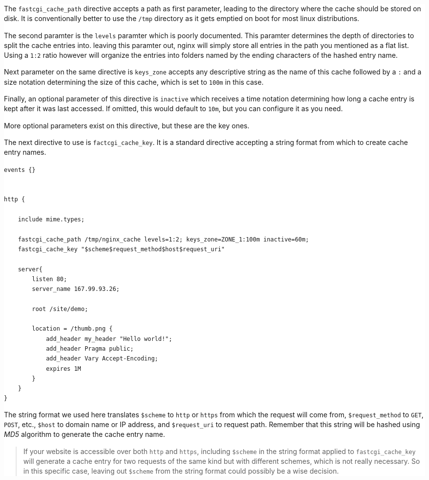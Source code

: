 The `fastcgi_cache_path` directive accepts a path as first parameter, leading to the directory where the cache should be stored on disk. It is conventionally better to use the `/tmp` directory as it gets emptied on boot for most linux distributions.

The second paramter is the `levels` paramter which is poorly documented. This paramter determines the depth of directories to split the cache entries into. leaving this paramter out, nginx will simply store all entries in the path you mentioned as a flat list. Using a `1:2` ratio however will organize the entries into folders named by the ending characters of the hashed entry name.

Next parameter on the same directive is `keys_zone` accepts any descriptive string as the name of this cache followed by a `:` and a size notation determining the size of this cache, which is set to `100m` in this case.

Finally, an optional parameter of this directive is `inactive` which receives a time notation determining how long a cache entry is kept after it was last accessed. If omitted, this would default to `10m`, but you can configure it as you need.

More optional parameters exist on this directive, but these are the key ones.

The next directive to use is `factcgi_cache_key`. It is a standard directive accepting a string format from which to create cache entry names.

```
events {}


http {

    include mime.types;

    fastcgi_cache_path /tmp/nginx_cache levels=1:2; keys_zone=ZONE_1:100m inactive=60m;
    fastcgi_cache_key "$scheme$request_method$host$request_uri"

    server{
        listen 80;
        server_name 167.99.93.26;

        root /site/demo;

        location = /thumb.png {
            add_header my_header "Hello world!";
            add_header Pragma public;
            add_header Vary Accept-Encoding;
            expires 1M
        }
    }
}
```

The string format we used here translates `$scheme` to `http` or `https` from which the request will come from, `$request_method` to `GET`, `POST`, etc., `$host` to domain name or IP address, and `$request_uri` to request path. Remember that this string will be hashed using _MD5_ algorithm to generate the cache entry name.

> If your website is accessible over both `http` and `https`, including `$scheme` in the string format applied to `fastcgi_cache_key` will generate a cache entry for two requests of the same kind but with different schemes, which is not really necessary. So in this specific case, leaving out `$scheme` from the string format could possibly be a wise decision.
